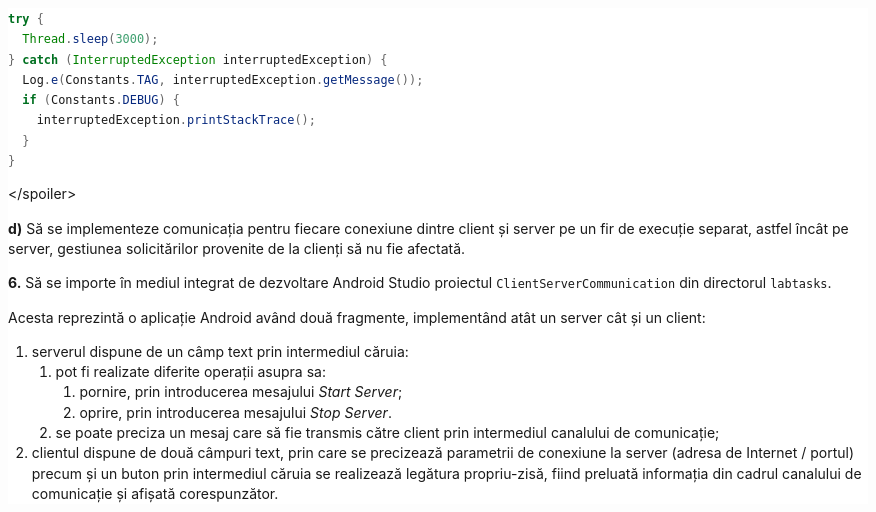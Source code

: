 ``` java
try {
  Thread.sleep(3000);
} catch (InterruptedException interruptedException) {
  Log.e(Constants.TAG, interruptedException.getMessage());
  if (Constants.DEBUG) {
    interruptedException.printStackTrace();
  }
}
```

\</spoiler>

**d)** Să se implementeze comunicația pentru fiecare conexiune dintre
client și server pe un fir de execuție separat, astfel încât pe server,
gestiunea solicitărilor provenite de la clienți să nu fie afectată.

**6.** Să se importe în mediul integrat de dezvoltare Android Studio
proiectul `ClientServerCommunication` din directorul `labtasks`.

Acesta reprezintă o aplicație Android având două fragmente, implementând
atât un server cât și un client:

1.  serverul dispune de un câmp text prin intermediul căruia:
    1.  pot fi realizate diferite operații asupra sa:
        1.  pornire, prin introducerea mesajului *Start Server*;
        2.  oprire, prin introducerea mesajului *Stop Server*.
    2.  se poate preciza un mesaj care să fie transmis către client prin
        intermediul canalului de comunicație;
2.  clientul dispune de două câmpuri text, prin care se precizează
    parametrii de conexiune la server (adresa de Internet / portul)
    precum și un buton prin intermediul căruia se realizează legătura
    propriu-zisă, fiind preluată informația din cadrul canalului de
    comunicație și afișată corespunzător.
